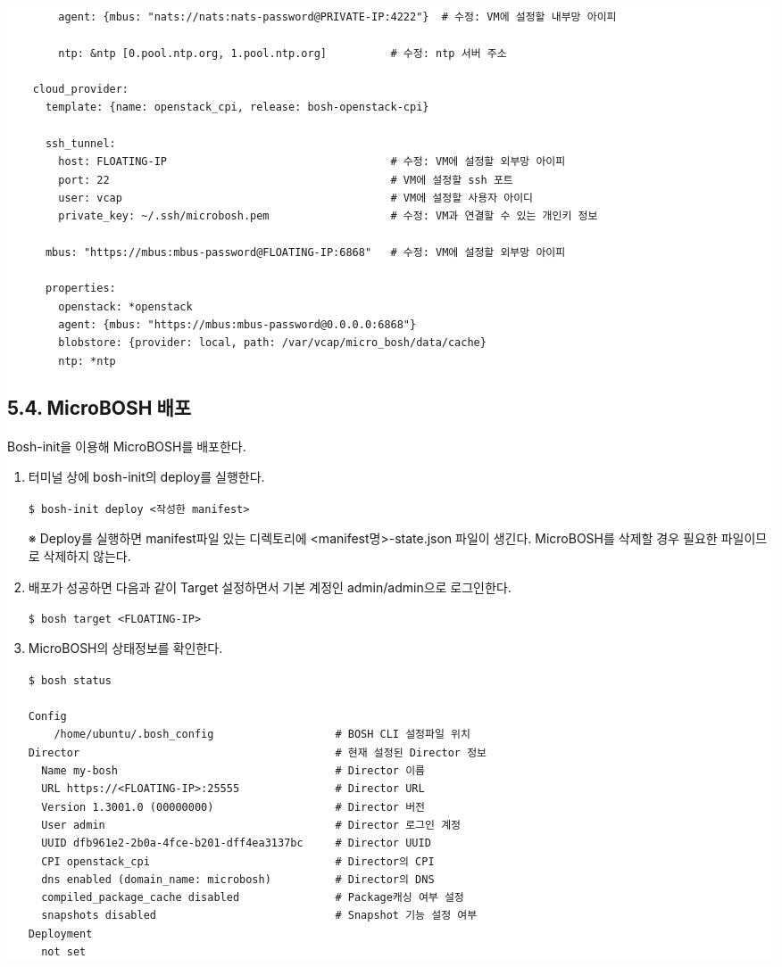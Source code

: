 			agent: {mbus: "nats://nats:nats-password@PRIVATE-IP:4222"}	# 수정: VM에 설정할 내부망 아이피

			ntp: &ntp [0.pool.ntp.org, 1.pool.ntp.org]			# 수정: ntp 서버 주소

		cloud_provider:
		  template: {name: openstack_cpi, release: bosh-openstack-cpi}

		  ssh_tunnel:
			host: FLOATING-IP									# 수정: VM에 설정할 외부망 아이피
			port: 22											# VM에 설정할 ssh 포트
			user: vcap											# VM에 설정할 사용자 아이디
			private_key: ~/.ssh/microbosh.pem					# 수정: VM과 연결할 수 있는 개인키 정보

		  mbus: "https://mbus:mbus-password@FLOATING-IP:6868"	# 수정: VM에 설정할 외부망 아이피

		  properties:
			openstack: *openstack
			agent: {mbus: "https://mbus:mbus-password@0.0.0.0:6868"}
			blobstore: {provider: local, path: /var/vcap/micro_bosh/data/cache}
			ntp: *ntp


## 5.4.  MicroBOSH 배포

Bosh-init을 이용해 MicroBOSH를 배포한다.

1.  터미널 상에 bosh-init의 deploy를 실행한다.

		$ bosh-init deploy <작성한 manifest>

	※ Deploy를 실행하면 manifest파일 있는 디렉토리에 <manifest명>-state.json 파일이 생긴다. MicroBOSH를 삭제할 경우 필요한 파일이므로 삭제하지 않는다.


2.  배포가 성공하면 다음과 같이 Target 설정하면서 기본 계정인 admin/admin으로 로그인한다.

		$ bosh target <FLOATING-IP>


3.  MicroBOSH의 상태정보를 확인한다.


		$ bosh status

		Config
			/home/ubuntu/.bosh_config 					# BOSH CLI 설정파일 위치
		Director 										# 현재 설정된 Director 정보
		  Name my-bosh 									# Director 이름
		  URL https://<FLOATING-IP>:25555				# Director URL
		  Version 1.3001.0 (00000000)					# Director 버전
		  User admin									# Director 로그인 계정
		  UUID dfb961e2-2b0a-4fce-b201-dff4ea3137bc		# Director UUID
		  CPI openstack_cpi								# Director의 CPI
		  dns enabled (domain_name: microbosh)			# Director의 DNS
		  compiled_package_cache disabled				# Package캐싱 여부 설정
		  snapshots disabled							# Snapshot 기능 설정 여부
		Deployment
		  not set
